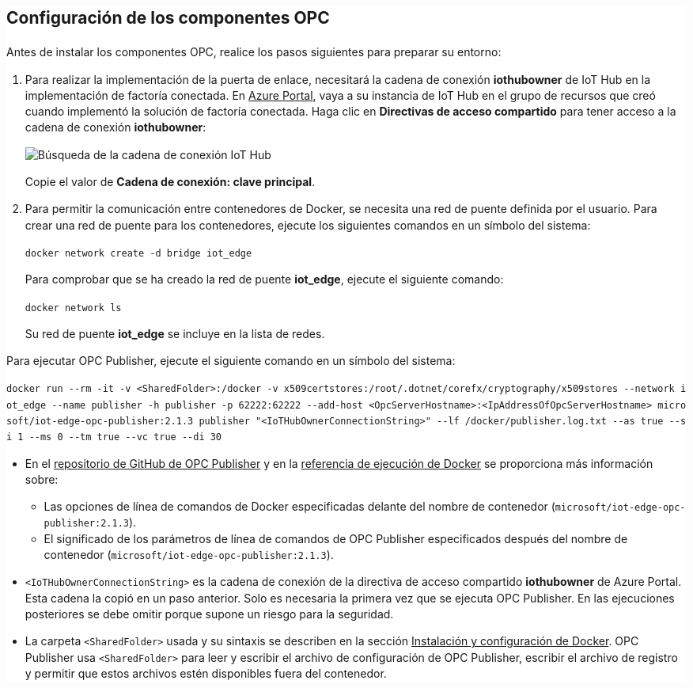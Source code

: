 ## <a name="configure-the-opc-components"></a>Configuración de los componentes OPC

Antes de instalar los componentes OPC, realice los pasos siguientes para preparar su entorno:

1. Para realizar la implementación de la puerta de enlace, necesitará la cadena de conexión **iothubowner** de IoT Hub en la implementación de factoría conectada. En [Azure Portal](http://portal.azure.com/), vaya a su instancia de IoT Hub en el grupo de recursos que creó cuando implementó la solución de factoría conectada. Haga clic en **Directivas de acceso compartido** para tener acceso a la cadena de conexión **iothubowner**:

    ![Búsqueda de la cadena de conexión IoT Hub](./media/iot-accelerators-connected-factory-gateway-deployment/image2.png)

    Copie el valor de **Cadena de conexión: clave principal**.

1. Para permitir la comunicación entre contenedores de Docker, se necesita una red de puente definida por el usuario. Para crear una red de puente para los contenedores, ejecute los siguientes comandos en un símbolo del sistema:

    ```cmd/sh
    docker network create -d bridge iot_edge
    ```

    Para comprobar que se ha creado la red de puente **iot_edge**, ejecute el siguiente comando:

    ```cmd/sh
    docker network ls
    ```

    Su red de puente **iot_edge** se incluye en la lista de redes.

Para ejecutar OPC Publisher, ejecute el siguiente comando en un símbolo del sistema:

```cmd/sh
docker run --rm -it -v <SharedFolder>:/docker -v x509certstores:/root/.dotnet/corefx/cryptography/x509stores --network iot_edge --name publisher -h publisher -p 62222:62222 --add-host <OpcServerHostname>:<IpAddressOfOpcServerHostname> microsoft/iot-edge-opc-publisher:2.1.3 publisher "<IoTHubOwnerConnectionString>" --lf /docker/publisher.log.txt --as true --si 1 --ms 0 --tm true --vc true --di 30
```

- En el [repositorio de GitHub de OPC Publisher](https://github.com/Azure/iot-edge-opc-publisher) y en la [referencia de ejecución de Docker](https://docs.docker.com/engine/reference/run/) se proporciona más información sobre:

  - Las opciones de línea de comandos de Docker especificadas delante del nombre de contenedor (`microsoft/iot-edge-opc-publisher:2.1.3`).
  - El significado de los parámetros de línea de comandos de OPC Publisher especificados después del nombre de contenedor (`microsoft/iot-edge-opc-publisher:2.1.3`).

- `<IoTHubOwnerConnectionString>` es la cadena de conexión de la directiva de acceso compartido **iothubowner** de Azure Portal. Esta cadena la copió en un paso anterior. Solo es necesaria la primera vez que se ejecuta OPC Publisher. En las ejecuciones posteriores se debe omitir porque supone un riesgo para la seguridad.

- La carpeta `<SharedFolder>` usada y su sintaxis se describen en la sección [Instalación y configuración de Docker](#install-and-configure-docker). OPC Publisher usa `<SharedFolder>` para leer y escribir el archivo de configuración de OPC Publisher, escribir el archivo de registro y permitir que estos archivos estén disponibles fuera del contenedor.
